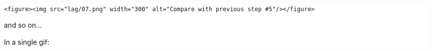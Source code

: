     <figure><img src="lag/07.png" width="300" alt="Compare with previous step #5"/></figure>
</div>
<div class="col-xs-12 col-sm-5">
    <p>and so on...</p>
</div>
</div>

In a single gif:

<div class="row">
<div class="col-xs-12 col-sm-5">
<figure>